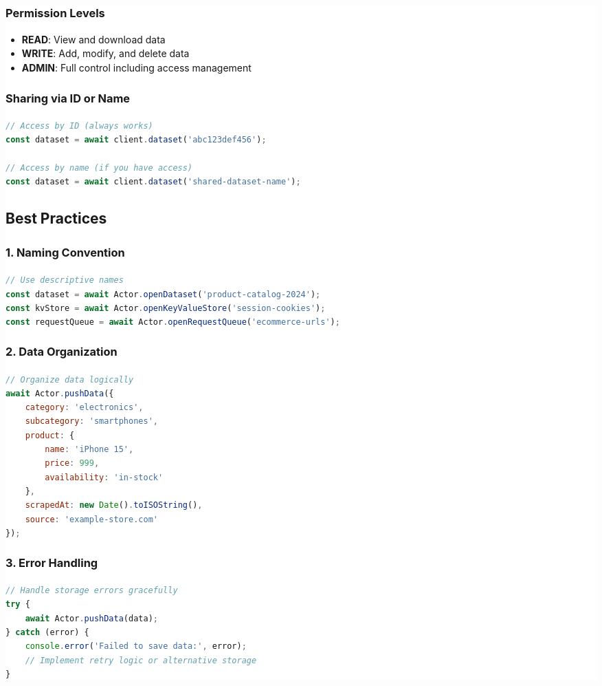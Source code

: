 ### Permission Levels
- **READ**: View and download data
- **WRITE**: Add, modify, and delete data
- **ADMIN**: Full control including access management

### Sharing via ID or Name
```javascript
// Access by ID (always works)
const dataset = await client.dataset('abc123def456');

// Access by name (if you have access)
const dataset = await client.dataset('shared-dataset-name');
```

## Best Practices

### 1. Naming Convention
```javascript
// Use descriptive names
const dataset = await Actor.openDataset('product-catalog-2024');
const kvStore = await Actor.openKeyValueStore('session-cookies');
const requestQueue = await Actor.openRequestQueue('ecommerce-urls');
```

### 2. Data Organization
```javascript
// Organize data logically
await Actor.pushData({
    category: 'electronics',
    subcategory: 'smartphones',
    product: {
        name: 'iPhone 15',
        price: 999,
        availability: 'in-stock'
    },
    scrapedAt: new Date().toISOString(),
    source: 'example-store.com'
});
```

### 3. Error Handling
```javascript
// Handle storage errors gracefully
try {
    await Actor.pushData(data);
} catch (error) {
    console.error('Failed to save data:', error);
    // Implement retry logic or alternative storage
}
```
